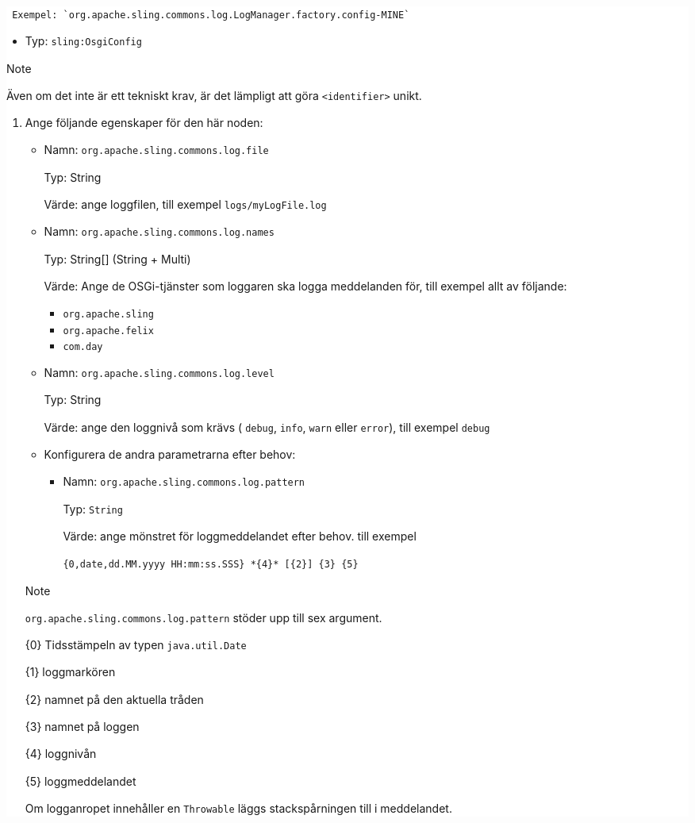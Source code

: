      Exempel: `org.apache.sling.commons.log.LogManager.factory.config-MINE`

   * Typ: `sling:OsgiConfig`

   >[!NOTE]
   >
   >Även om det inte är ett tekniskt krav, är det lämpligt att göra `<identifier>` unikt.

1. Ange följande egenskaper för den här noden:

   * Namn: `org.apache.sling.commons.log.file`

     Typ: String

     Värde: ange loggfilen, till exempel `logs/myLogFile.log`

   * Namn: `org.apache.sling.commons.log.names`

     Typ: String[] (String + Multi)

     Värde: Ange de OSGi-tjänster som loggaren ska logga meddelanden för, till exempel allt av följande:

      * `org.apache.sling`
      * `org.apache.felix`
      * `com.day`

   * Namn: `org.apache.sling.commons.log.level`

     Typ: String

     Värde: ange den loggnivå som krävs ( `debug`, `info`, `warn` eller `error`), till exempel `debug`

   * Konfigurera de andra parametrarna efter behov:

      * Namn: `org.apache.sling.commons.log.pattern`

        Typ: `String`

        Värde: ange mönstret för loggmeddelandet efter behov. till exempel

        `{0,date,dd.MM.yyyy HH:mm:ss.SSS} *{4}* [{2}] {3} {5}`

   >[!NOTE]
   >
   >`org.apache.sling.commons.log.pattern` stöder upp till sex argument.
   >
   >{0} Tidsstämpeln av typen `java.util.Date`
   >
   >{1} loggmarkören
   >
   >{2} namnet på den aktuella tråden
   >
   >{3} namnet på loggen
   >
   >{4} loggnivån
   >
   >{5} loggmeddelandet
   >
   >Om logganropet innehåller en `Throwable` läggs stackspårningen till i meddelandet.
